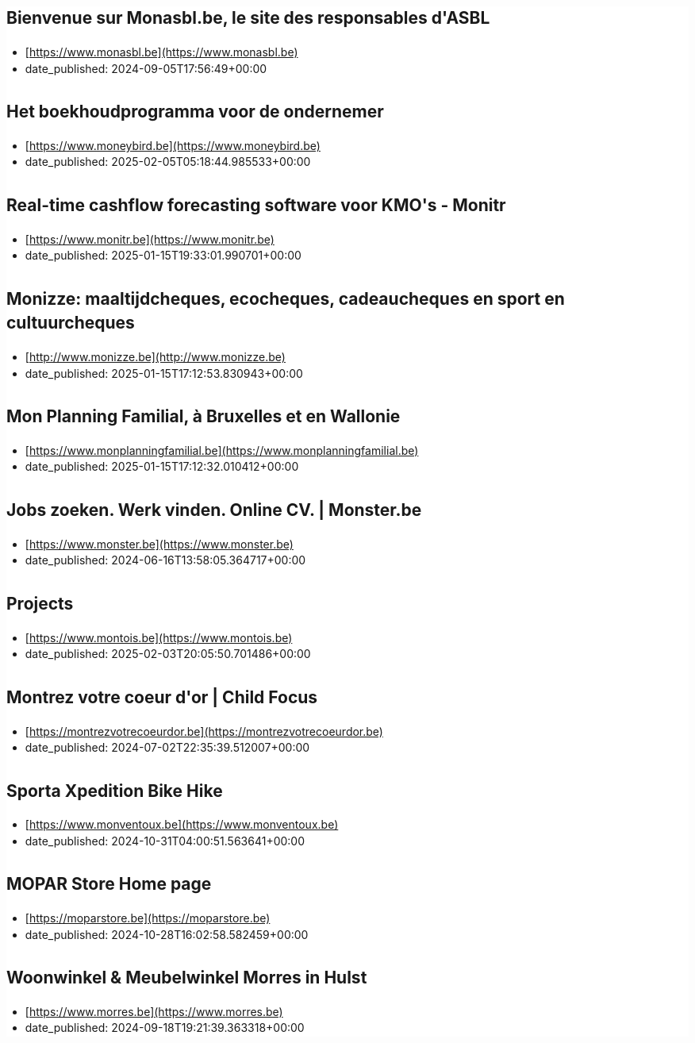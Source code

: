  ## Bienvenue sur Monasbl.be, le site des responsables d'ASBL
 - [https://www.monasbl.be](https://www.monasbl.be)
 - date_published: 2024-09-05T17:56:49+00:00

 ## Het boekhoudprogramma voor de ondernemer
 - [https://www.moneybird.be](https://www.moneybird.be)
 - date_published: 2025-02-05T05:18:44.985533+00:00

 ## Real-time cashflow forecasting software voor KMO's - Monitr
 - [https://www.monitr.be](https://www.monitr.be)
 - date_published: 2025-01-15T19:33:01.990701+00:00

 ## Monizze: maaltijdcheques, ecocheques, cadeaucheques en sport en cultuurcheques
 - [http://www.monizze.be](http://www.monizze.be)
 - date_published: 2025-01-15T17:12:53.830943+00:00

 ## Mon Planning Familial, à Bruxelles et en Wallonie
 - [https://www.monplanningfamilial.be](https://www.monplanningfamilial.be)
 - date_published: 2025-01-15T17:12:32.010412+00:00

 ## Jobs zoeken. Werk vinden. Online CV. | Monster.be
 - [https://www.monster.be](https://www.monster.be)
 - date_published: 2024-06-16T13:58:05.364717+00:00

 ## Projects
 - [https://www.montois.be](https://www.montois.be)
 - date_published: 2025-02-03T20:05:50.701486+00:00

 ## Montrez votre coeur d'or | Child Focus
 - [https://montrezvotrecoeurdor.be](https://montrezvotrecoeurdor.be)
 - date_published: 2024-07-02T22:35:39.512007+00:00

 ## Sporta Xpedition Bike  Hike
 - [https://www.monventoux.be](https://www.monventoux.be)
 - date_published: 2024-10-31T04:00:51.563641+00:00

 ## MOPAR Store Home page
 - [https://moparstore.be](https://moparstore.be)
 - date_published: 2024-10-28T16:02:58.582459+00:00

 ## Woonwinkel & Meubelwinkel Morres in Hulst
 - [https://www.morres.be](https://www.morres.be)
 - date_published: 2024-09-18T19:21:39.363318+00:00
